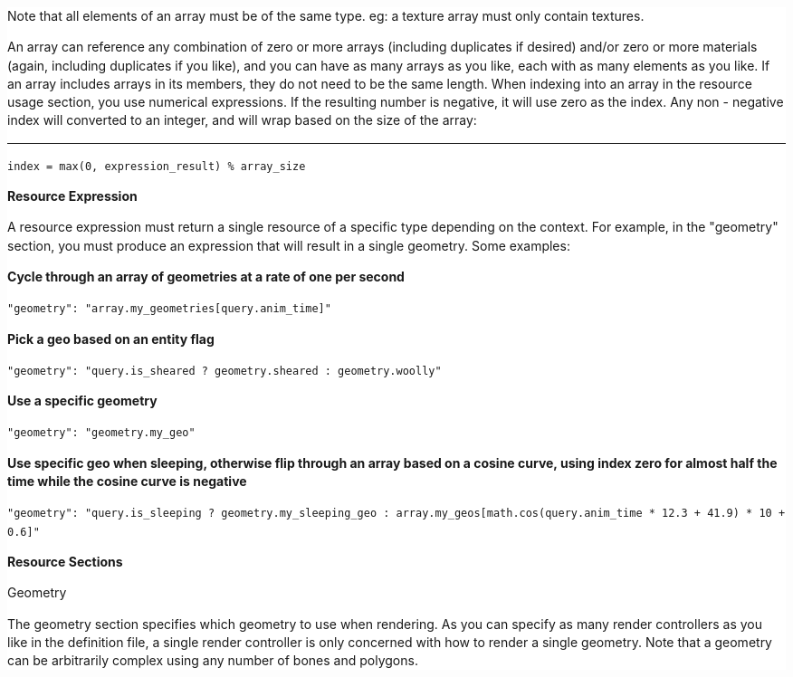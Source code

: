 

Note that all elements of an array must be of the same type.  eg: a texture array must only contain textures.

An array can reference any combination of zero or more arrays (including duplicates if desired) and/or zero or more materials (again, including duplicates if you like), and you can have as many arrays as you like, each with as many elements as you like.  If an array includes arrays in its members, they do not need to be the same length.  When indexing into an array in the resource usage section, you use numerical expressions.  If the resulting number is negative, it will use zero as the index.  Any non - negative index will converted to an integer, and will wrap based on the size of the array:

****
```
index = max(0, expression_result) % array_size
```



**Resource Expression**

A resource expression must return a single resource of a specific type depending on the context.
For example, in the "geometry" section, you must produce an expression that will result in a single geometry.  Some examples:

**Cycle through an array of geometries at a rate of one per second**
```
"geometry": "array.my_geometries[query.anim_time]"
```

**Pick a geo based on an entity flag**
```
"geometry": "query.is_sheared ? geometry.sheared : geometry.woolly"
```

**Use a specific geometry**
```
"geometry": "geometry.my_geo"
```

**Use specific geo when sleeping, otherwise flip through an array based on a cosine curve, using index zero for almost half the time while the cosine curve is negative**
```
"geometry": "query.is_sleeping ? geometry.my_sleeping_geo : array.my_geos[math.cos(query.anim_time * 12.3 + 41.9) * 10 + 0.6]"
```



**Resource Sections**



Geometry

The geometry section specifies which geometry to use when rendering.  As you can specify as many render controllers as you like in the definition file, a single render controller is only concerned with how to render a single geometry.  Note that a geometry can be arbitrarily complex using any number of bones and polygons.

